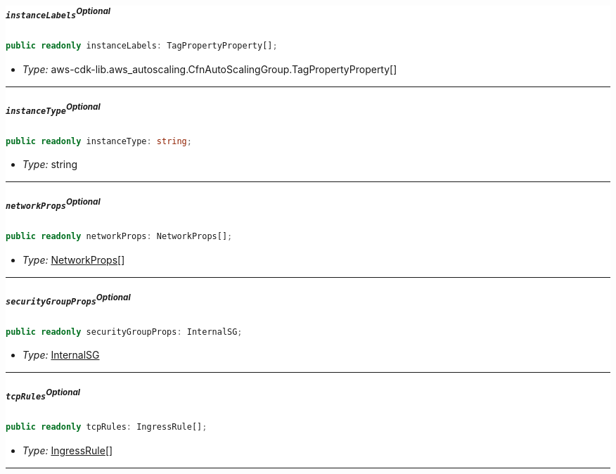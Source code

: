 ##### `instanceLabels`<sup>Optional</sup> <a name="instanceLabels" id="@smallcase/aws-cdk-microservice.MicroService.property.instanceLabels"></a>

```typescript
public readonly instanceLabels: TagPropertyProperty[];
```

- *Type:* aws-cdk-lib.aws_autoscaling.CfnAutoScalingGroup.TagPropertyProperty[]

---

##### `instanceType`<sup>Optional</sup> <a name="instanceType" id="@smallcase/aws-cdk-microservice.MicroService.property.instanceType"></a>

```typescript
public readonly instanceType: string;
```

- *Type:* string

---

##### `networkProps`<sup>Optional</sup> <a name="networkProps" id="@smallcase/aws-cdk-microservice.MicroService.property.networkProps"></a>

```typescript
public readonly networkProps: NetworkProps[];
```

- *Type:* <a href="#@smallcase/aws-cdk-microservice.NetworkProps">NetworkProps</a>[]

---

##### `securityGroupProps`<sup>Optional</sup> <a name="securityGroupProps" id="@smallcase/aws-cdk-microservice.MicroService.property.securityGroupProps"></a>

```typescript
public readonly securityGroupProps: InternalSG;
```

- *Type:* <a href="#@smallcase/aws-cdk-microservice.InternalSG">InternalSG</a>

---

##### `tcpRules`<sup>Optional</sup> <a name="tcpRules" id="@smallcase/aws-cdk-microservice.MicroService.property.tcpRules"></a>

```typescript
public readonly tcpRules: IngressRule[];
```

- *Type:* <a href="#@smallcase/aws-cdk-microservice.IngressRule">IngressRule</a>[]

---
